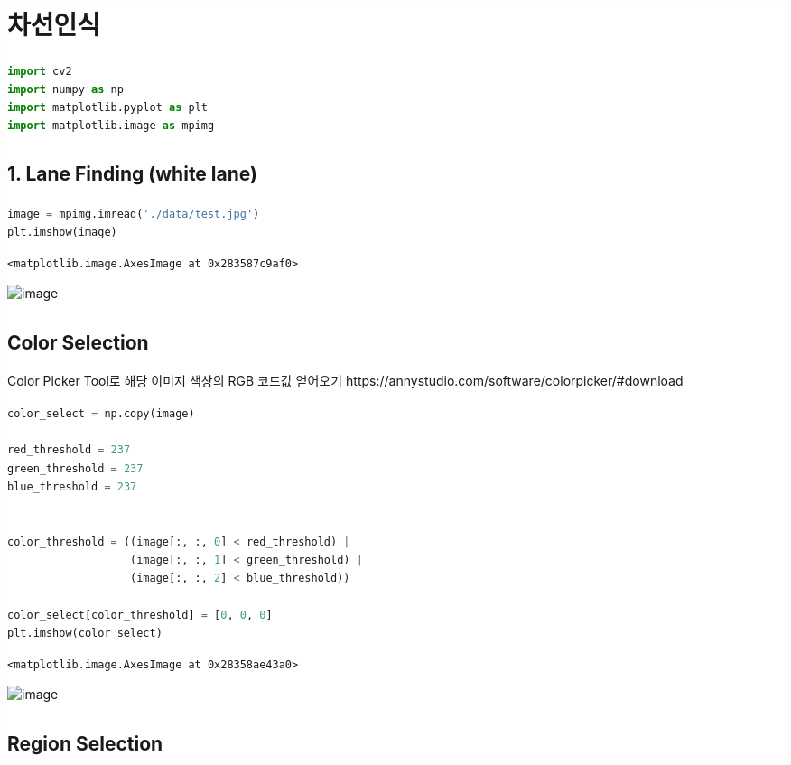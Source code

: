 # 차선인식

```python
import cv2
import numpy as np
import matplotlib.pyplot as plt
import matplotlib.image as mpimg
```

## 1. Lane Finding (white lane)

```python
image = mpimg.imread('./data/test.jpg')
plt.imshow(image)
```

```
<matplotlib.image.AxesImage at 0x283587c9af0>
```

![image](https://user-images.githubusercontent.com/84713532/208243861-f07207e5-0f06-4810-ac59-b68ec74580dd.png)


## Color Selection

Color Picker Tool로 해당 이미지 색상의 RGB 코드값 얻어오기
https://annystudio.com/software/colorpicker/#download

```python
color_select = np.copy(image)

red_threshold = 237
green_threshold = 237
blue_threshold = 237


color_threshold = ((image[:, :, 0] < red_threshold) |
                   (image[:, :, 1] < green_threshold) |
                   (image[:, :, 2] < blue_threshold))

color_select[color_threshold] = [0, 0, 0]
plt.imshow(color_select)
```

```
<matplotlib.image.AxesImage at 0x28358ae43a0>
```

![image](https://user-images.githubusercontent.com/84713532/208243873-8d419636-8068-43ef-b2be-6d214dce9b24.png)


## Region Selection
